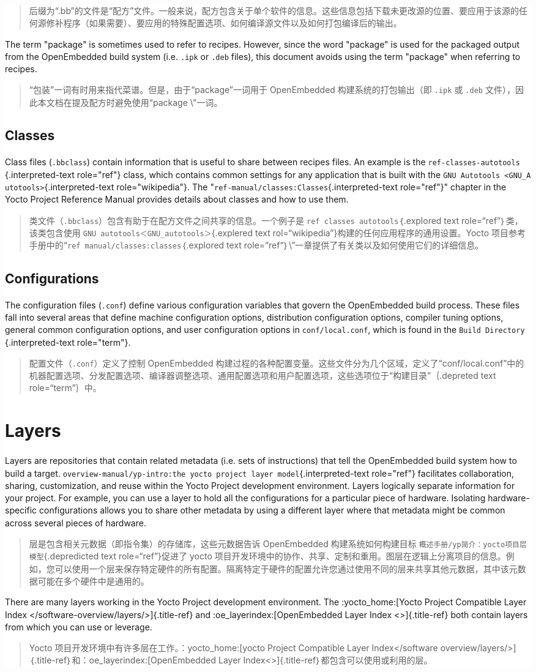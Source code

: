 > 后缀为“.bb”的文件是“配方”文件。一般来说，配方包含关于单个软件的信息。这些信息包括下载未更改源的位置、要应用于该源的任何源修补程序（如果需要）、要应用的特殊配置选项、如何编译源文件以及如何打包编译后的输出。

The term \"package\" is sometimes used to refer to recipes. However, since the word \"package\" is used for the packaged output from the OpenEmbedded build system (i.e. `.ipk` or `.deb` files), this document avoids using the term \"package\" when referring to recipes.

> “包装”一词有时用来指代菜谱。但是，由于“package”一词用于 OpenEmbedded 构建系统的打包输出（即 `.ipk` 或 `.deb` 文件），因此本文档在提及配方时避免使用“package \”一词。

## Classes

Class files (`.bbclass`) contain information that is useful to share between recipes files. An example is the `ref-classes-autotools`{.interpreted-text role="ref"} class, which contains common settings for any application that is built with the `GNU Autotools <GNU_Autotools>`{.interpreted-text role="wikipedia"}. The \"`ref-manual/classes:Classes`{.interpreted-text role="ref"}\" chapter in the Yocto Project Reference Manual provides details about classes and how to use them.

> 类文件（`.bbclass`）包含有助于在配方文件之间共享的信息。一个例子是 `ref classes autotools`｛.explored text role=“ref”｝类，该类包含使用 `GNU autotools＜GNU_autotools＞`{.explered text rol=“wikipedia”}构建的任何应用程序的通用设置。Yocto 项目参考手册中的“`ref manual/classes:classes`｛.explored text role=”ref“｝\”一章提供了有关类以及如何使用它们的详细信息。

## Configurations

The configuration files (`.conf`) define various configuration variables that govern the OpenEmbedded build process. These files fall into several areas that define machine configuration options, distribution configuration options, compiler tuning options, general common configuration options, and user configuration options in `conf/local.conf`, which is found in the `Build Directory`{.interpreted-text role="term"}.

> 配置文件（`.conf`）定义了控制 OpenEmbedded 构建过程的各种配置变量。这些文件分为几个区域，定义了“conf/local.conf”中的机器配置选项、分发配置选项、编译器调整选项、通用配置选项和用户配置选项，这些选项位于“构建目录”｛.depreted text role=“term”｝中。

# Layers

Layers are repositories that contain related metadata (i.e. sets of instructions) that tell the OpenEmbedded build system how to build a target. `overview-manual/yp-intro:the yocto project layer model`{.interpreted-text role="ref"} facilitates collaboration, sharing, customization, and reuse within the Yocto Project development environment. Layers logically separate information for your project. For example, you can use a layer to hold all the configurations for a particular piece of hardware. Isolating hardware-specific configurations allows you to share other metadata by using a different layer where that metadata might be common across several pieces of hardware.

> 层是包含相关元数据（即指令集）的存储库，这些元数据告诉 OpenEmbedded 构建系统如何构建目标 `概述手册/yp简介：yocto项目层模型`{.depredicted text role=“ref”}促进了 yocto 项目开发环境中的协作、共享、定制和重用。图层在逻辑上分离项目的信息。例如，您可以使用一个层来保存特定硬件的所有配置。隔离特定于硬件的配置允许您通过使用不同的层来共享其他元数据，其中该元数据可能在多个硬件中是通用的。

There are many layers working in the Yocto Project development environment. The :yocto_home:[Yocto Project Compatible Layer Index \</software-overview/layers/\>]{.title-ref} and :oe_layerindex:[OpenEmbedded Layer Index \<\>]{.title-ref} both contain layers from which you can use or leverage.

> Yocto 项目开发环境中有许多层在工作。：yocto_home:[yocto Project Compatible Layer Index\</software overview/layers/\>]｛.title-ref｝和：oe_layerindex:[OpenEmbedded Layer Index\<\>]{.title-ref｝都包含可以使用或利用的层。
